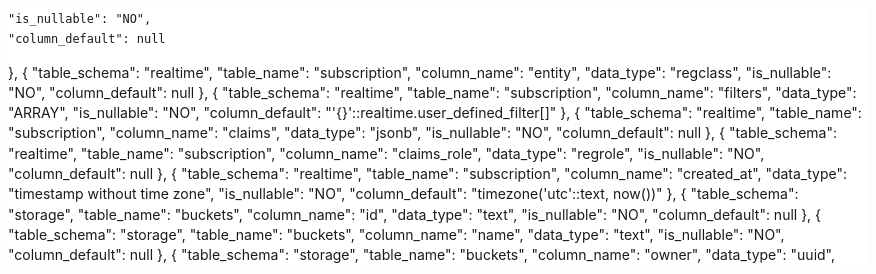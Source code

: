     "is_nullable": "NO",
    "column_default": null
  },
  {
    "table_schema": "realtime",
    "table_name": "subscription",
    "column_name": "entity",
    "data_type": "regclass",
    "is_nullable": "NO",
    "column_default": null
  },
  {
    "table_schema": "realtime",
    "table_name": "subscription",
    "column_name": "filters",
    "data_type": "ARRAY",
    "is_nullable": "NO",
    "column_default": "'{}'::realtime.user_defined_filter[]"
  },
  {
    "table_schema": "realtime",
    "table_name": "subscription",
    "column_name": "claims",
    "data_type": "jsonb",
    "is_nullable": "NO",
    "column_default": null
  },
  {
    "table_schema": "realtime",
    "table_name": "subscription",
    "column_name": "claims_role",
    "data_type": "regrole",
    "is_nullable": "NO",
    "column_default": null
  },
  {
    "table_schema": "realtime",
    "table_name": "subscription",
    "column_name": "created_at",
    "data_type": "timestamp without time zone",
    "is_nullable": "NO",
    "column_default": "timezone('utc'::text, now())"
  },
  {
    "table_schema": "storage",
    "table_name": "buckets",
    "column_name": "id",
    "data_type": "text",
    "is_nullable": "NO",
    "column_default": null
  },
  {
    "table_schema": "storage",
    "table_name": "buckets",
    "column_name": "name",
    "data_type": "text",
    "is_nullable": "NO",
    "column_default": null
  },
  {
    "table_schema": "storage",
    "table_name": "buckets",
    "column_name": "owner",
    "data_type": "uuid",